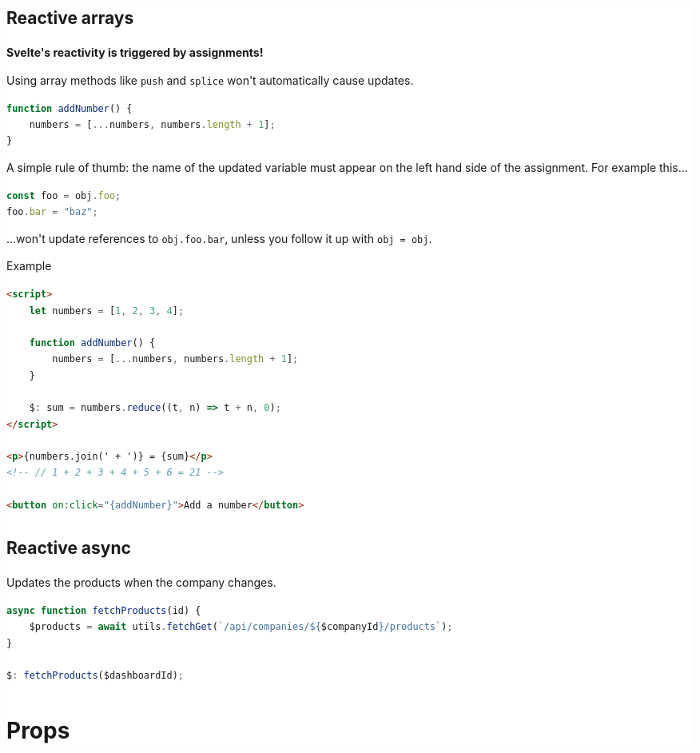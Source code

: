 ## Reactive arrays

**Svelte's reactivity is triggered by assignments!**

Using array methods like `push` and `splice` won't automatically cause updates.

```js
function addNumber() {
    numbers = [...numbers, numbers.length + 1];
}
```

A simple rule of thumb: the name of the updated variable must appear on the left hand side of the assignment. For example this...

```js
const foo = obj.foo;
foo.bar = "baz";
```

...won't update references to `obj.foo.bar`, unless you follow it up with `obj = obj`.

Example

```html
<script>
    let numbers = [1, 2, 3, 4];

    function addNumber() {
        numbers = [...numbers, numbers.length + 1];
    }

    $: sum = numbers.reduce((t, n) => t + n, 0);
</script>

<p>{numbers.join(' + ')} = {sum}</p>
<!-- // 1 + 2 + 3 + 4 + 5 + 6 = 21 -->

<button on:click="{addNumber}">Add a number</button>
```

## Reactive async

Updates the products when the company changes.

```js
async function fetchProducts(id) {
    $products = await utils.fetchGet(`/api/companies/${$companyId}/products`);
}

$: fetchProducts($dashboardId);
```

# Props
